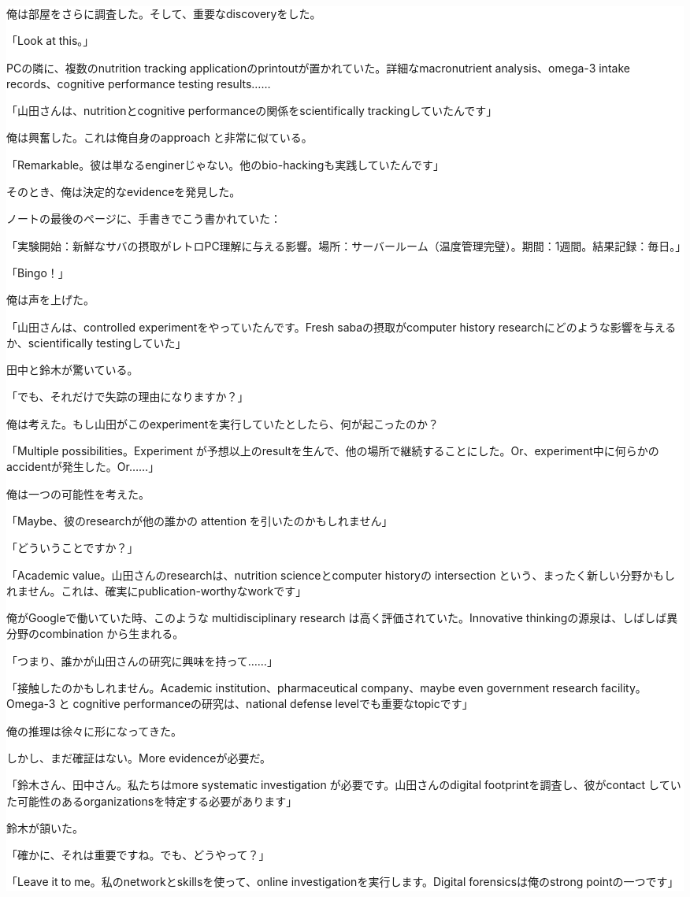 俺は部屋をさらに調査した。そして、重要なdiscoveryをした。

「Look at this。」

PCの隣に、複数のnutrition tracking applicationのprintoutが置かれていた。詳細なmacronutrient analysis、omega-3 intake records、cognitive performance testing results……

「山田さんは、nutritionとcognitive performanceの関係をscientifically trackingしていたんです」

俺は興奮した。これは俺自身のapproach と非常に似ている。

「Remarkable。彼は単なるenginerじゃない。他のbio-hackingも実践していたんです」

そのとき、俺は決定的なevidenceを発見した。

ノートの最後のページに、手書きでこう書かれていた：

「実験開始：新鮮なサバの摂取がレトロPC理解に与える影響。場所：サーバールーム（温度管理完璧）。期間：1週間。結果記録：毎日。」

「Bingo！」

俺は声を上げた。

「山田さんは、controlled experimentをやっていたんです。Fresh sabaの摂取がcomputer history researchにどのような影響を与えるか、scientifically testingしていた」

田中と鈴木が驚いている。

「でも、それだけで失踪の理由になりますか？」

俺は考えた。もし山田がこのexperimentを実行していたとしたら、何が起こったのか？

「Multiple possibilities。Experiment が予想以上のresultを生んで、他の場所で継続することにした。Or、experiment中に何らかのaccidentが発生した。Or……」

俺は一つの可能性を考えた。

「Maybe、彼のresearchが他の誰かの attention を引いたのかもしれません」

「どういうことですか？」

「Academic value。山田さんのresearchは、nutrition scienceとcomputer historyの intersection という、まったく新しい分野かもしれません。これは、確実にpublication-worthyなworkです」

俺がGoogleで働いていた時、このような multidisciplinary research は高く評価されていた。Innovative thinkingの源泉は、しばしば異分野のcombination から生まれる。

「つまり、誰かが山田さんの研究に興味を持って……」

「接触したのかもしれません。Academic institution、pharmaceutical company、maybe even government research facility。Omega-3 と cognitive performanceの研究は、national defense levelでも重要なtopicです」

俺の推理は徐々に形になってきた。

しかし、まだ確証はない。More evidenceが必要だ。

「鈴木さん、田中さん。私たちはmore systematic investigation が必要です。山田さんのdigital footprintを調査し、彼がcontact していた可能性のあるorganizationsを特定する必要があります」

鈴木が頷いた。

「確かに、それは重要ですね。でも、どうやって？」

「Leave it to me。私のnetworkとskillsを使って、online investigationを実行します。Digital forensicsは俺のstrong pointの一つです」
